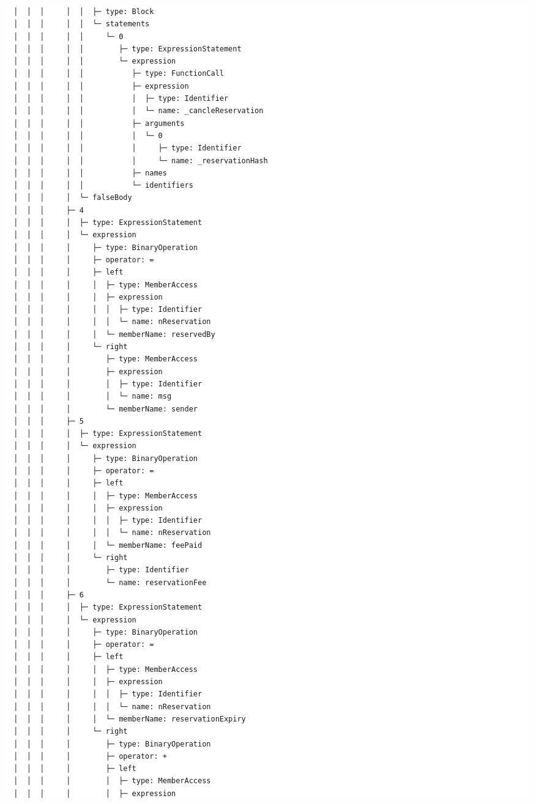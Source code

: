       │  │  │     │  │  ├─ type: Block
      │  │  │     │  │  └─ statements
      │  │  │     │  │     └─ 0
      │  │  │     │  │        ├─ type: ExpressionStatement
      │  │  │     │  │        └─ expression
      │  │  │     │  │           ├─ type: FunctionCall
      │  │  │     │  │           ├─ expression
      │  │  │     │  │           │  ├─ type: Identifier
      │  │  │     │  │           │  └─ name: _cancleReservation
      │  │  │     │  │           ├─ arguments
      │  │  │     │  │           │  └─ 0
      │  │  │     │  │           │     ├─ type: Identifier
      │  │  │     │  │           │     └─ name: _reservationHash
      │  │  │     │  │           ├─ names
      │  │  │     │  │           └─ identifiers
      │  │  │     │  └─ falseBody
      │  │  │     ├─ 4
      │  │  │     │  ├─ type: ExpressionStatement
      │  │  │     │  └─ expression
      │  │  │     │     ├─ type: BinaryOperation
      │  │  │     │     ├─ operator: =
      │  │  │     │     ├─ left
      │  │  │     │     │  ├─ type: MemberAccess
      │  │  │     │     │  ├─ expression
      │  │  │     │     │  │  ├─ type: Identifier
      │  │  │     │     │  │  └─ name: nReservation
      │  │  │     │     │  └─ memberName: reservedBy
      │  │  │     │     └─ right
      │  │  │     │        ├─ type: MemberAccess
      │  │  │     │        ├─ expression
      │  │  │     │        │  ├─ type: Identifier
      │  │  │     │        │  └─ name: msg
      │  │  │     │        └─ memberName: sender
      │  │  │     ├─ 5
      │  │  │     │  ├─ type: ExpressionStatement
      │  │  │     │  └─ expression
      │  │  │     │     ├─ type: BinaryOperation
      │  │  │     │     ├─ operator: =
      │  │  │     │     ├─ left
      │  │  │     │     │  ├─ type: MemberAccess
      │  │  │     │     │  ├─ expression
      │  │  │     │     │  │  ├─ type: Identifier
      │  │  │     │     │  │  └─ name: nReservation
      │  │  │     │     │  └─ memberName: feePaid
      │  │  │     │     └─ right
      │  │  │     │        ├─ type: Identifier
      │  │  │     │        └─ name: reservationFee
      │  │  │     ├─ 6
      │  │  │     │  ├─ type: ExpressionStatement
      │  │  │     │  └─ expression
      │  │  │     │     ├─ type: BinaryOperation
      │  │  │     │     ├─ operator: =
      │  │  │     │     ├─ left
      │  │  │     │     │  ├─ type: MemberAccess
      │  │  │     │     │  ├─ expression
      │  │  │     │     │  │  ├─ type: Identifier
      │  │  │     │     │  │  └─ name: nReservation
      │  │  │     │     │  └─ memberName: reservationExpiry
      │  │  │     │     └─ right
      │  │  │     │        ├─ type: BinaryOperation
      │  │  │     │        ├─ operator: +
      │  │  │     │        ├─ left
      │  │  │     │        │  ├─ type: MemberAccess
      │  │  │     │        │  ├─ expression